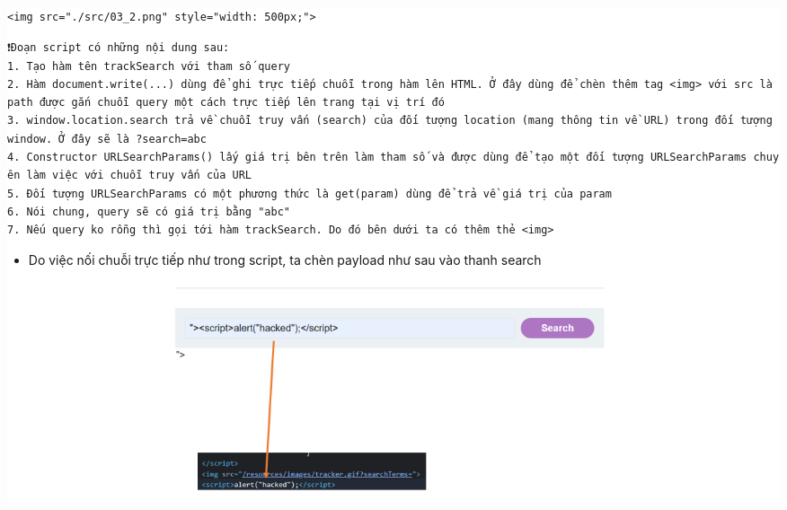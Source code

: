     <img src="./src/03_2.png" style="width: 500px;">
</p>

    ❗Đoạn script có những nội dung sau:
    1. Tạo hàm tên trackSearch với tham số query
    2. Hàm document.write(...) dùng để ghi trực tiếp chuỗi trong hàm lên HTML. Ở đây dùng để chèn thêm tag <img> với src là path được gắn chuỗi query một cách trực tiếp lên trang tại vị trí đó
    3. window.location.search trả về chuỗi truy vấn (search) của đối tượng location (mang thông tin về URL) trong đối tượng window. Ở đây sẽ là ?search=abc
    4. Constructor URLSearchParams() lấy giá trị bên trên làm tham số và được dùng để tạo một đối tượng URLSearchParams chuyên làm việc với chuỗi truy vấn của URL
    5. Đối tượng URLSearchParams có một phương thức là get(param) dùng để trả về giá trị của param
    6. Nói chung, query sẽ có giá trị bằng "abc"
    7. Nếu query ko rỗng thì gọi tới hàm trackSearch. Do đó bên dưới ta có thêm thẻ <img>

* Do việc nối chuỗi trực tiếp như trong script, ta chèn payload như sau vào thanh search
<p align="center">
    <img src="./src/03_3.png" style="width: 500px;">
</p>
